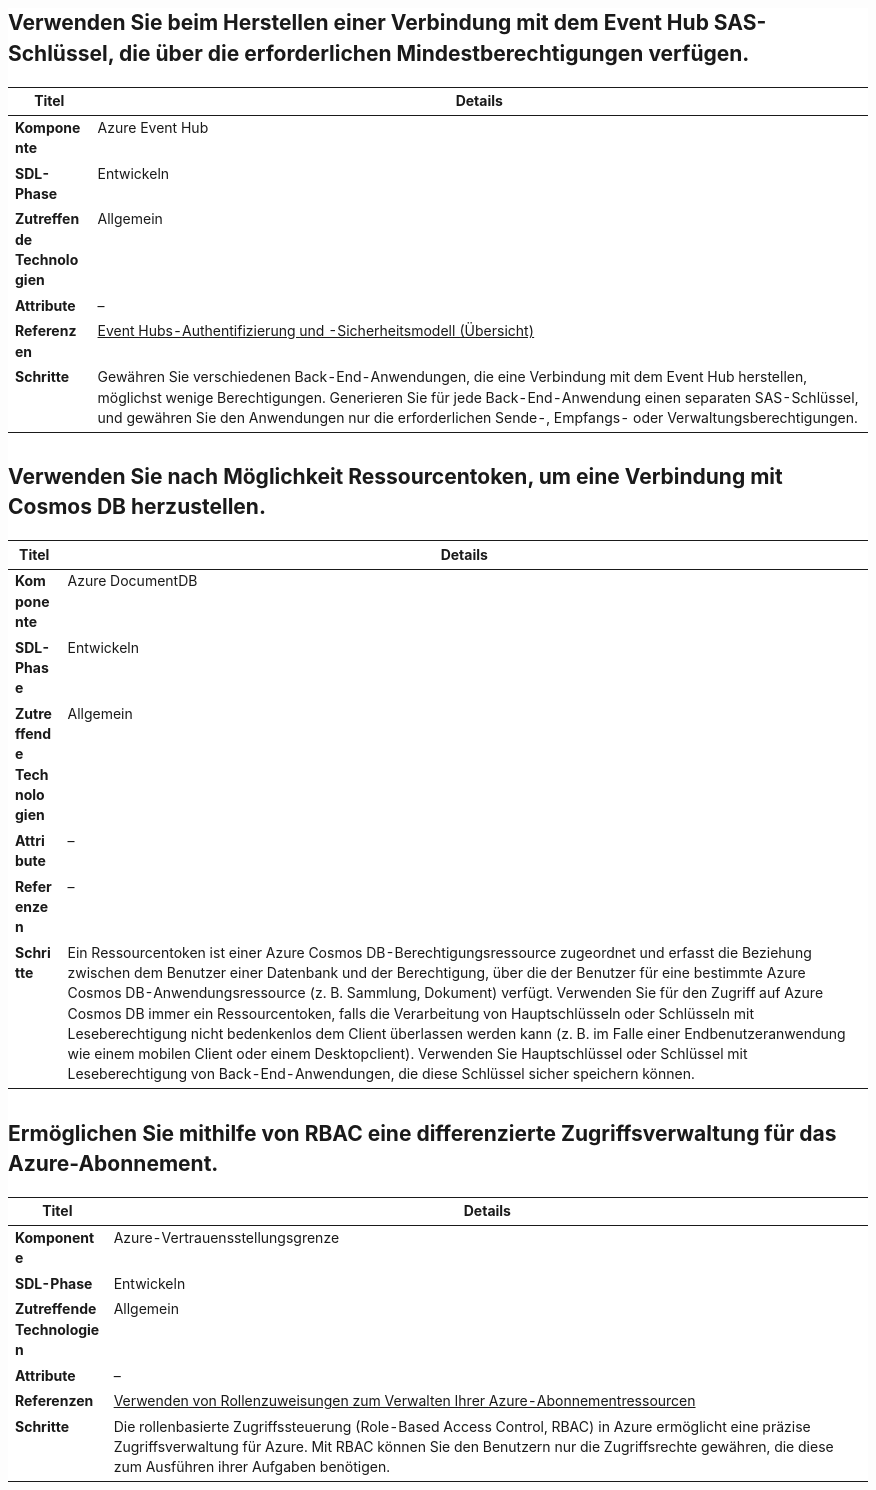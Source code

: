 ## <a name="connect-to-event-hub-using-sas-keys-that-have-the-minimum-permissions-required"></a><a id="sas-minimum-permissions"></a>Verwenden Sie beim Herstellen einer Verbindung mit dem Event Hub SAS-Schlüssel, die über die erforderlichen Mindestberechtigungen verfügen.

| Titel                   | Details      |
| ----------------------- | ------------ |
| **Komponente**               | Azure Event Hub | 
| **SDL-Phase**               | Entwickeln |  
| **Zutreffende Technologien** | Allgemein |
| **Attribute**              | –  |
| **Referenzen**              | [Event Hubs-Authentifizierung und -Sicherheitsmodell (Übersicht)](https://azure.microsoft.com/documentation/articles/event-hubs-authentication-and-security-model-overview/) |
| **Schritte** | Gewähren Sie verschiedenen Back-End-Anwendungen, die eine Verbindung mit dem Event Hub herstellen, möglichst wenige Berechtigungen. Generieren Sie für jede Back-End-Anwendung einen separaten SAS-Schlüssel, und gewähren Sie den Anwendungen nur die erforderlichen Sende-, Empfangs- oder Verwaltungsberechtigungen.|

## <a name="use-resource-tokens-to-connect-to-cosmos-db-whenever-possible"></a><a id="resource-docdb"></a>Verwenden Sie nach Möglichkeit Ressourcentoken, um eine Verbindung mit Cosmos DB herzustellen.

| Titel                   | Details      |
| ----------------------- | ------------ |
| **Komponente**               | Azure DocumentDB | 
| **SDL-Phase**               | Entwickeln |  
| **Zutreffende Technologien** | Allgemein |
| **Attribute**              | –  |
| **Referenzen**              | –  |
| **Schritte** | Ein Ressourcentoken ist einer Azure Cosmos DB-Berechtigungsressource zugeordnet und erfasst die Beziehung zwischen dem Benutzer einer Datenbank und der Berechtigung, über die der Benutzer für eine bestimmte Azure Cosmos DB-Anwendungsressource (z. B. Sammlung, Dokument) verfügt. Verwenden Sie für den Zugriff auf Azure Cosmos DB immer ein Ressourcentoken, falls die Verarbeitung von Hauptschlüsseln oder Schlüsseln mit Leseberechtigung nicht bedenkenlos dem Client überlassen werden kann (z. B. im Falle einer Endbenutzeranwendung wie einem mobilen Client oder einem Desktopclient). Verwenden Sie Hauptschlüssel oder Schlüssel mit Leseberechtigung von Back-End-Anwendungen, die diese Schlüssel sicher speichern können.|

## <a name="enable-fine-grained-access-management-to-azure-subscription-using-rbac"></a><a id="grained-rbac"></a>Ermöglichen Sie mithilfe von RBAC eine differenzierte Zugriffsverwaltung für das Azure-Abonnement.

| Titel                   | Details      |
| ----------------------- | ------------ |
| **Komponente**               | Azure-Vertrauensstellungsgrenze | 
| **SDL-Phase**               | Entwickeln |  
| **Zutreffende Technologien** | Allgemein |
| **Attribute**              | –  |
| **Referenzen**              | [Verwenden von Rollenzuweisungen zum Verwalten Ihrer Azure-Abonnementressourcen](https://azure.microsoft.com/documentation/articles/role-based-access-control-configure/)  |
| **Schritte** | Die rollenbasierte Zugriffssteuerung (Role-Based Access Control, RBAC) in Azure ermöglicht eine präzise Zugriffsverwaltung für Azure. Mit RBAC können Sie den Benutzern nur die Zugriffsrechte gewähren, die diese zum Ausführen ihrer Aufgaben benötigen.|
